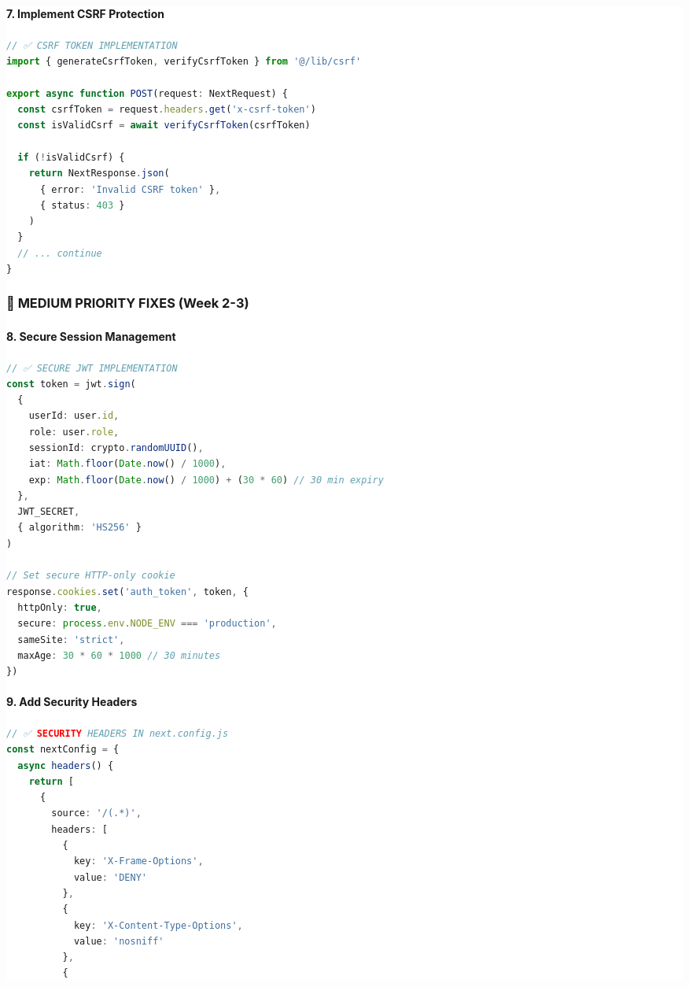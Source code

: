 
#### 7. **Implement CSRF Protection**
```typescript
// ✅ CSRF TOKEN IMPLEMENTATION
import { generateCsrfToken, verifyCsrfToken } from '@/lib/csrf'

export async function POST(request: NextRequest) {
  const csrfToken = request.headers.get('x-csrf-token')
  const isValidCsrf = await verifyCsrfToken(csrfToken)

  if (!isValidCsrf) {
    return NextResponse.json(
      { error: 'Invalid CSRF token' },
      { status: 403 }
    )
  }
  // ... continue
}
```

### 🔧 **MEDIUM PRIORITY FIXES** (Week 2-3)

#### 8. **Secure Session Management**
```typescript
// ✅ SECURE JWT IMPLEMENTATION
const token = jwt.sign(
  {
    userId: user.id,
    role: user.role,
    sessionId: crypto.randomUUID(),
    iat: Math.floor(Date.now() / 1000),
    exp: Math.floor(Date.now() / 1000) + (30 * 60) // 30 min expiry
  },
  JWT_SECRET,
  { algorithm: 'HS256' }
)

// Set secure HTTP-only cookie
response.cookies.set('auth_token', token, {
  httpOnly: true,
  secure: process.env.NODE_ENV === 'production',
  sameSite: 'strict',
  maxAge: 30 * 60 * 1000 // 30 minutes
})
```

#### 9. **Add Security Headers**
```typescript
// ✅ SECURITY HEADERS IN next.config.js
const nextConfig = {
  async headers() {
    return [
      {
        source: '/(.*)',
        headers: [
          {
            key: 'X-Frame-Options',
            value: 'DENY'
          },
          {
            key: 'X-Content-Type-Options',
            value: 'nosniff'
          },
          {
```